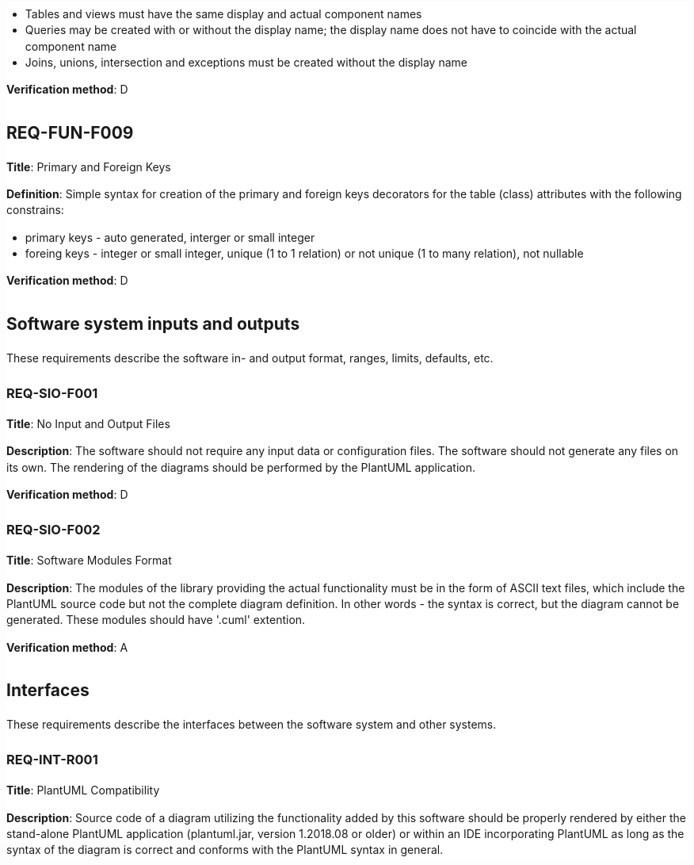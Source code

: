 * Tables and views must have the same display and actual component names
* Queries may be created with or without the display name; the display name does not have to coincide with the actual component name
* Joins, unions, intersection and exceptions must be created without the display name

**Verification method**: D

## REQ-FUN-F009

**Title**: Primary and Foreign Keys

**Definition**: Simple syntax for creation of the primary and foreign keys decorators for the table (class) attributes with the following constrains:

* primary keys - auto generated, interger or small integer
* foreing keys - integer or small integer, unique (1 to 1 relation) or not unique (1 to many relation), not nullable

**Verification method**: D

## Software system inputs and outputs

These requirements describe the software in- and output format, ranges, limits, defaults, etc.

### REQ-SIO-F001

**Title**: No Input and Output Files

**Description**: The software should not require any input data or configuration files. The software should not generate any files on its own. The rendering of the diagrams should be performed by the PlantUML application.

**Verification method**: D

### REQ-SIO-F002

**Title**: Software Modules Format

**Description**: The modules of the library providing the actual functionality must be in the form of ASCII text files, which include the PlantUML source code but not the complete diagram definition. In other words - the syntax is correct, but the diagram cannot be generated. These modules should have '.cuml' extention.

**Verification method**: A

## Interfaces

These requirements describe the interfaces between the software system and other systems.

### REQ-INT-R001

**Title**: PlantUML Compatibility

**Description**: Source code of a diagram utilizing the functionality added by this software should be properly rendered by either the stand-alone PlantUML application (plantuml.jar, version 1.2018.08 or older) or within an IDE incorporating PlantUML as long as the syntax of the diagram is correct and conforms with the PlantUML syntax in general.
